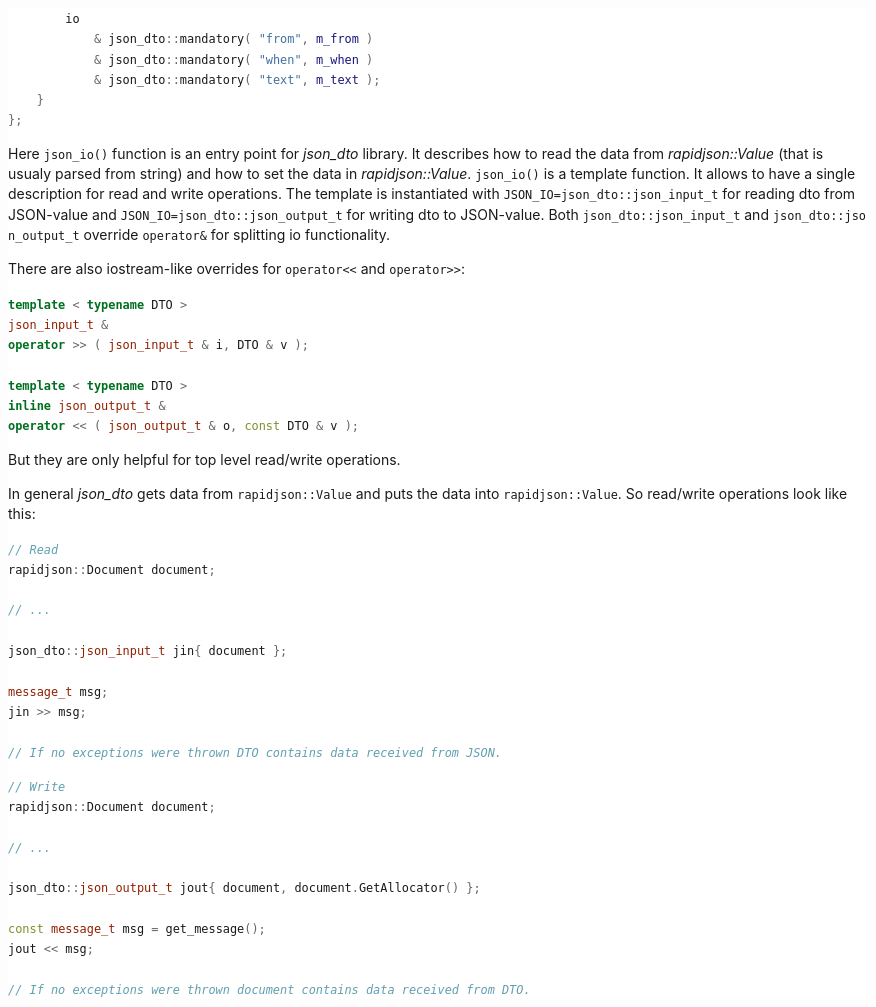 ```C++
		io
			& json_dto::mandatory( "from", m_from )
			& json_dto::mandatory( "when", m_when )
			& json_dto::mandatory( "text", m_text );
	}
};
```

Here `json_io()` function is an entry point for *json_dto* library.
It describes how to read the data from *rapidjson::Value*
(that is usualy parsed from string) and how to set the data
in *rapidjson::Value*.
`json_io()` is a template function. It allows to have a single
description for read and write operations.
The template is instantiated with `JSON_IO=json_dto::json_input_t`
for reading dto from JSON-value and `JSON_IO=json_dto::json_output_t` for writing
dto to JSON-value. Both `json_dto::json_input_t` and `json_dto::json_output_t`
override `operator&` for splitting io functionality.

There are also iostream-like overrides for `operator<<` and `operator>>`:
```C++
template < typename DTO >
json_input_t &
operator >> ( json_input_t & i, DTO & v );

template < typename DTO >
inline json_output_t &
operator << ( json_output_t & o, const DTO & v );
```

But they are only helpful for top level read/write operations.

In general *json_dto* gets data from `rapidjson::Value` and puts
the data into `rapidjson::Value`. So read/write operations look like this:
```C++
// Read
rapidjson::Document document;

// ...

json_dto::json_input_t jin{ document };

message_t msg;
jin >> msg;

// If no exceptions were thrown DTO contains data received from JSON.
```

```C++
// Write
rapidjson::Document document;

// ...

json_dto::json_output_t jout{ document, document.GetAllocator() };

const message_t msg = get_message();
jout << msg;

// If no exceptions were thrown document contains data received from DTO.
```
